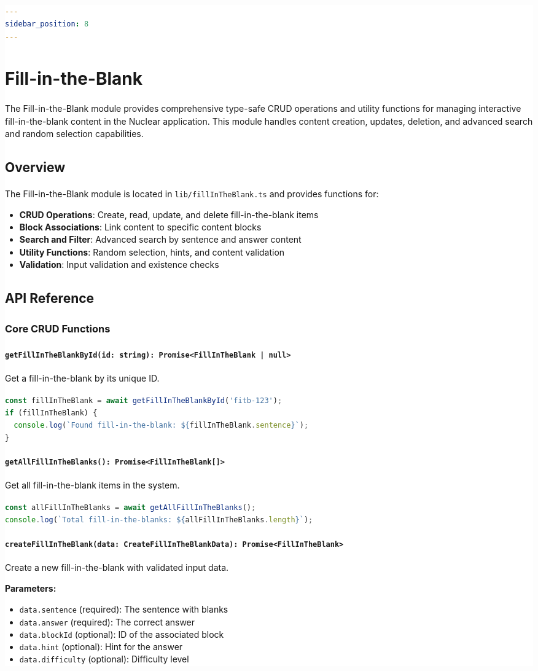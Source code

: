 ```yaml
---
sidebar_position: 8
---
```


# Fill-in-the-Blank

The Fill-in-the-Blank module provides comprehensive type-safe CRUD operations and utility functions for managing interactive fill-in-the-blank content in the Nuclear application. This module handles content creation, updates, deletion, and advanced search and random selection capabilities.

## Overview

The Fill-in-the-Blank module is located in `lib/fillInTheBlank.ts` and provides functions for:
- **CRUD Operations**: Create, read, update, and delete fill-in-the-blank items
- **Block Associations**: Link content to specific content blocks
- **Search and Filter**: Advanced search by sentence and answer content
- **Utility Functions**: Random selection, hints, and content validation
- **Validation**: Input validation and existence checks

## API Reference

### Core CRUD Functions

#### `getFillInTheBlankById(id: string): Promise<FillInTheBlank | null>`
Get a fill-in-the-blank by its unique ID.

```typescript
const fillInTheBlank = await getFillInTheBlankById('fitb-123');
if (fillInTheBlank) {
  console.log(`Found fill-in-the-blank: ${fillInTheBlank.sentence}`);
}
```

#### `getAllFillInTheBlanks(): Promise<FillInTheBlank[]>`
Get all fill-in-the-blank items in the system.

```typescript
const allFillInTheBlanks = await getAllFillInTheBlanks();
console.log(`Total fill-in-the-blanks: ${allFillInTheBlanks.length}`);
```

#### `createFillInTheBlank(data: CreateFillInTheBlankData): Promise<FillInTheBlank>`
Create a new fill-in-the-blank with validated input data.

**Parameters:**
- `data.sentence` (required): The sentence with blanks
- `data.answer` (required): The correct answer
- `data.blockId` (optional): ID of the associated block
- `data.hint` (optional): Hint for the answer
- `data.difficulty` (optional): Difficulty level
